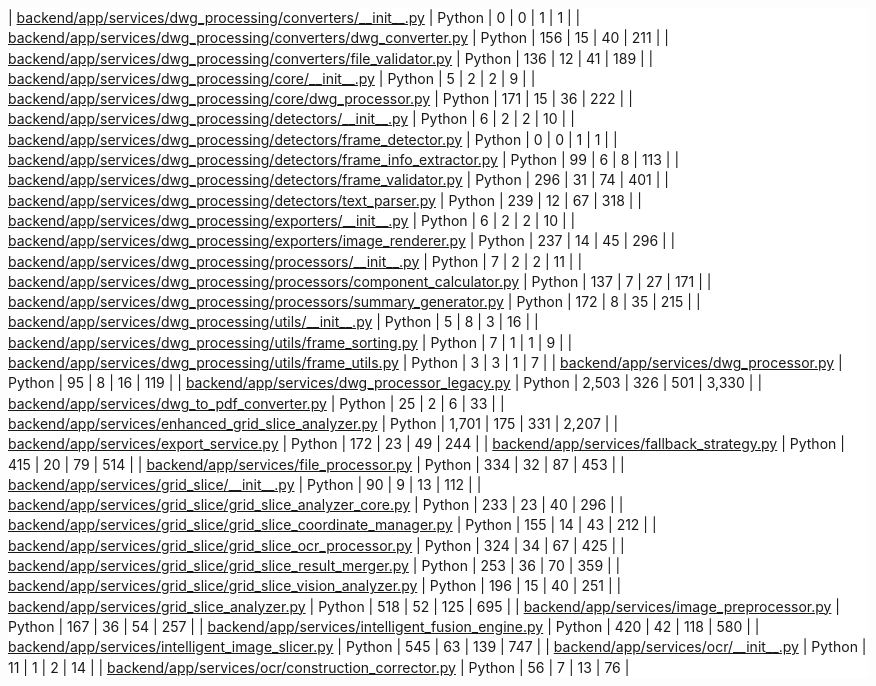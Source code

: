 | [backend/app/services/dwg\_processing/converters/\_\_init\_\_.py](/backend/app/services/dwg_processing/converters/__init__.py) | Python | 0 | 0 | 1 | 1 |
| [backend/app/services/dwg\_processing/converters/dwg\_converter.py](/backend/app/services/dwg_processing/converters/dwg_converter.py) | Python | 156 | 15 | 40 | 211 |
| [backend/app/services/dwg\_processing/converters/file\_validator.py](/backend/app/services/dwg_processing/converters/file_validator.py) | Python | 136 | 12 | 41 | 189 |
| [backend/app/services/dwg\_processing/core/\_\_init\_\_.py](/backend/app/services/dwg_processing/core/__init__.py) | Python | 5 | 2 | 2 | 9 |
| [backend/app/services/dwg\_processing/core/dwg\_processor.py](/backend/app/services/dwg_processing/core/dwg_processor.py) | Python | 171 | 15 | 36 | 222 |
| [backend/app/services/dwg\_processing/detectors/\_\_init\_\_.py](/backend/app/services/dwg_processing/detectors/__init__.py) | Python | 6 | 2 | 2 | 10 |
| [backend/app/services/dwg\_processing/detectors/frame\_detector.py](/backend/app/services/dwg_processing/detectors/frame_detector.py) | Python | 0 | 0 | 1 | 1 |
| [backend/app/services/dwg\_processing/detectors/frame\_info\_extractor.py](/backend/app/services/dwg_processing/detectors/frame_info_extractor.py) | Python | 99 | 6 | 8 | 113 |
| [backend/app/services/dwg\_processing/detectors/frame\_validator.py](/backend/app/services/dwg_processing/detectors/frame_validator.py) | Python | 296 | 31 | 74 | 401 |
| [backend/app/services/dwg\_processing/detectors/text\_parser.py](/backend/app/services/dwg_processing/detectors/text_parser.py) | Python | 239 | 12 | 67 | 318 |
| [backend/app/services/dwg\_processing/exporters/\_\_init\_\_.py](/backend/app/services/dwg_processing/exporters/__init__.py) | Python | 6 | 2 | 2 | 10 |
| [backend/app/services/dwg\_processing/exporters/image\_renderer.py](/backend/app/services/dwg_processing/exporters/image_renderer.py) | Python | 237 | 14 | 45 | 296 |
| [backend/app/services/dwg\_processing/processors/\_\_init\_\_.py](/backend/app/services/dwg_processing/processors/__init__.py) | Python | 7 | 2 | 2 | 11 |
| [backend/app/services/dwg\_processing/processors/component\_calculator.py](/backend/app/services/dwg_processing/processors/component_calculator.py) | Python | 137 | 7 | 27 | 171 |
| [backend/app/services/dwg\_processing/processors/summary\_generator.py](/backend/app/services/dwg_processing/processors/summary_generator.py) | Python | 172 | 8 | 35 | 215 |
| [backend/app/services/dwg\_processing/utils/\_\_init\_\_.py](/backend/app/services/dwg_processing/utils/__init__.py) | Python | 5 | 8 | 3 | 16 |
| [backend/app/services/dwg\_processing/utils/frame\_sorting.py](/backend/app/services/dwg_processing/utils/frame_sorting.py) | Python | 7 | 1 | 1 | 9 |
| [backend/app/services/dwg\_processing/utils/frame\_utils.py](/backend/app/services/dwg_processing/utils/frame_utils.py) | Python | 3 | 3 | 1 | 7 |
| [backend/app/services/dwg\_processor.py](/backend/app/services/dwg_processor.py) | Python | 95 | 8 | 16 | 119 |
| [backend/app/services/dwg\_processor\_legacy.py](/backend/app/services/dwg_processor_legacy.py) | Python | 2,503 | 326 | 501 | 3,330 |
| [backend/app/services/dwg\_to\_pdf\_converter.py](/backend/app/services/dwg_to_pdf_converter.py) | Python | 25 | 2 | 6 | 33 |
| [backend/app/services/enhanced\_grid\_slice\_analyzer.py](/backend/app/services/enhanced_grid_slice_analyzer.py) | Python | 1,701 | 175 | 331 | 2,207 |
| [backend/app/services/export\_service.py](/backend/app/services/export_service.py) | Python | 172 | 23 | 49 | 244 |
| [backend/app/services/fallback\_strategy.py](/backend/app/services/fallback_strategy.py) | Python | 415 | 20 | 79 | 514 |
| [backend/app/services/file\_processor.py](/backend/app/services/file_processor.py) | Python | 334 | 32 | 87 | 453 |
| [backend/app/services/grid\_slice/\_\_init\_\_.py](/backend/app/services/grid_slice/__init__.py) | Python | 90 | 9 | 13 | 112 |
| [backend/app/services/grid\_slice/grid\_slice\_analyzer\_core.py](/backend/app/services/grid_slice/grid_slice_analyzer_core.py) | Python | 233 | 23 | 40 | 296 |
| [backend/app/services/grid\_slice/grid\_slice\_coordinate\_manager.py](/backend/app/services/grid_slice/grid_slice_coordinate_manager.py) | Python | 155 | 14 | 43 | 212 |
| [backend/app/services/grid\_slice/grid\_slice\_ocr\_processor.py](/backend/app/services/grid_slice/grid_slice_ocr_processor.py) | Python | 324 | 34 | 67 | 425 |
| [backend/app/services/grid\_slice/grid\_slice\_result\_merger.py](/backend/app/services/grid_slice/grid_slice_result_merger.py) | Python | 253 | 36 | 70 | 359 |
| [backend/app/services/grid\_slice/grid\_slice\_vision\_analyzer.py](/backend/app/services/grid_slice/grid_slice_vision_analyzer.py) | Python | 196 | 15 | 40 | 251 |
| [backend/app/services/grid\_slice\_analyzer.py](/backend/app/services/grid_slice_analyzer.py) | Python | 518 | 52 | 125 | 695 |
| [backend/app/services/image\_preprocessor.py](/backend/app/services/image_preprocessor.py) | Python | 167 | 36 | 54 | 257 |
| [backend/app/services/intelligent\_fusion\_engine.py](/backend/app/services/intelligent_fusion_engine.py) | Python | 420 | 42 | 118 | 580 |
| [backend/app/services/intelligent\_image\_slicer.py](/backend/app/services/intelligent_image_slicer.py) | Python | 545 | 63 | 139 | 747 |
| [backend/app/services/ocr/\_\_init\_\_.py](/backend/app/services/ocr/__init__.py) | Python | 11 | 1 | 2 | 14 |
| [backend/app/services/ocr/construction\_corrector.py](/backend/app/services/ocr/construction_corrector.py) | Python | 56 | 7 | 13 | 76 |